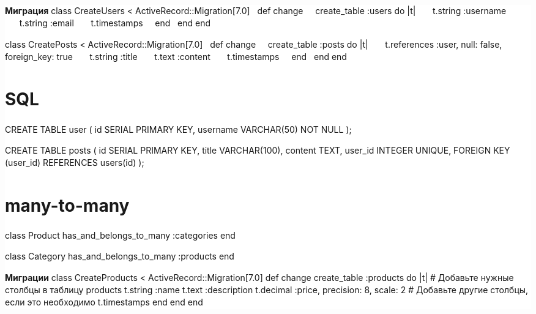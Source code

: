 **Миграция**
class CreateUsers < ActiveRecord::Migration[7.0]
  def change
    create_table :users do |t|
      t.string :username
      t.string :email
      t.timestamps
    end
  end
end

class CreatePosts < ActiveRecord::Migration[7.0]
  def change
    create_table :posts do |t|
      t.references :user, null: false, foreign_key: true
      t.string :title
      t.text :content
      t.timestamps
    end
  end
end

# SQL
CREATE TABLE user (
  id SERIAL PRIMARY KEY,
  username VARCHAR(50) NOT NULL
);

CREATE TABLE posts (
  id SERIAL PRIMARY KEY,
  title VARCHAR(100),
  content TEXT,
  user_id INTEGER UNIQUE,
  FOREIGN KEY (user_id) REFERENCES users(id)
);

# many-to-many

class Product
  has_and_belongs_to_many :categories
end

class Category
  has_and_belongs_to_many :products
end

**Миграции**
class CreateProducts < ActiveRecord::Migration[7.0]
  def change
    create_table :products do |t|
      # Добавьте нужные столбцы в таблицу products
      t.string :name
      t.text :description
      t.decimal :price, precision: 8, scale: 2
      # Добавьте другие столбцы, если это необходимо
      t.timestamps
    end
  end
end
